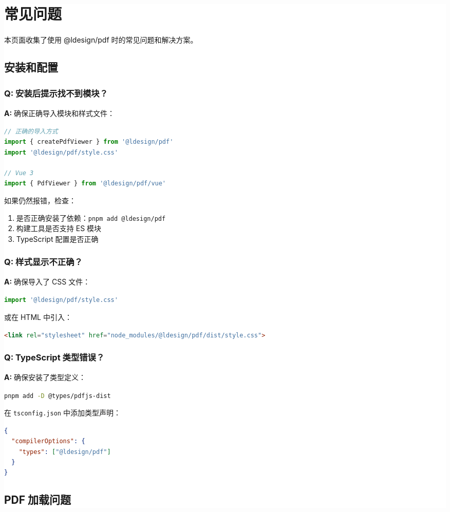 # 常见问题

本页面收集了使用 @ldesign/pdf 时的常见问题和解决方案。

## 安装和配置

### Q: 安装后提示找不到模块？

**A:** 确保正确导入模块和样式文件：

```javascript
// 正确的导入方式
import { createPdfViewer } from '@ldesign/pdf'
import '@ldesign/pdf/style.css'

// Vue 3
import { PdfViewer } from '@ldesign/pdf/vue'
```

如果仍然报错，检查：
1. 是否正确安装了依赖：`pnpm add @ldesign/pdf`
2. 构建工具是否支持 ES 模块
3. TypeScript 配置是否正确

### Q: 样式显示不正确？

**A:** 确保导入了 CSS 文件：

```javascript
import '@ldesign/pdf/style.css'
```

或在 HTML 中引入：
```html
<link rel="stylesheet" href="node_modules/@ldesign/pdf/dist/style.css">
```

### Q: TypeScript 类型错误？

**A:** 确保安装了类型定义：

```bash
pnpm add -D @types/pdfjs-dist
```

在 `tsconfig.json` 中添加类型声明：
```json
{
  "compilerOptions": {
    "types": ["@ldesign/pdf"]
  }
}
```

## PDF 加载问题
